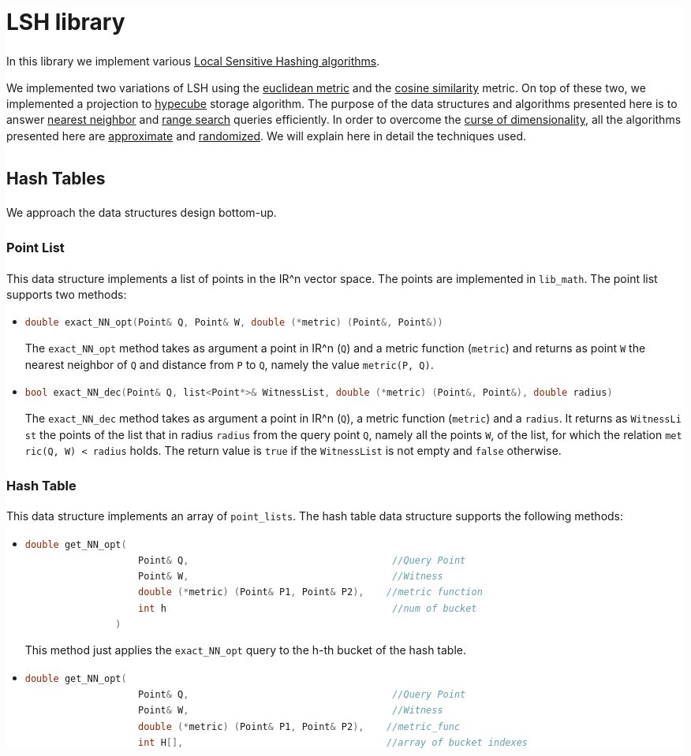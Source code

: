 # LSH library

In this library we implement various [Local Sensitive Hashing algorithms](https://en.wikipedia.org/wiki/Locality-sensitive_hashing).

We implemented two variations of LSH using the [euclidean metric](https://en.wikipedia.org/wiki/Euclidean_distance) and the [cosine similarity](https://en.wikipedia.org/wiki/Cosine_similarity)  metric. On top of these two, we implemented a projection to [hypecube](https://en.wikipedia.org/wiki/Hypercube) storage algorithm. The purpose of the data structures and algorithms presented here is to answer [nearest neighbor](https://en.wikipedia.org/wiki/Nearest_neighbor_search#See_also) and [range search](https://en.wikipedia.org/wiki/Range_searching) queries efficiently. In order to overcome the [curse of dimensionality](https://en.wikipedia.org/wiki/Curse_of_dimensionality), all the algorithms presented here are [approximate](https://en.wikipedia.org/wiki/Approximation_algorithm) and [randomized](https://en.wikipedia.org/wiki/Randomized_algorithm). We will explain here in detail the techniques used.

## Hash Tables

We approach the data structures design bottom-up.

### Point List

This data structure implements a list of points in the IR^n vector space. The points are implemented in `lib_math`. The point list supports two methods:

* ```cpp
  double exact_NN_opt(Point& Q, Point& W, double (*metric) (Point&, Point&))
  ```
  
  The `exact_NN_opt` method takes as argument a point in IR^n (`Q`) and a metric function (`metric`) and returns as point `W` the nearest neighbor of `Q` and distance from `P` to `Q`, namely the value `metric(P, Q)`.

* ```cpp
  bool exact_NN_dec(Point& Q, list<Point*>& WitnessList, double (*metric) (Point&, Point&), double radius)
  ```
  
  The `exact_NN_dec` method takes as argument a point in IR^n (`Q`), a metric function (`metric`) and a `radius`. It returns as `WitnessList` the points of the list that in radius `radius` from the query point `Q`, namely all the points `W`, of the list, for which the relation  `metric(Q, W) < radius` holds. The return value is `true` if the `WitnessList` is not empty and `false` otherwise.

### Hash Table

This data structure implements an array  of `point_lists`. The hash table data structure supports the following methods:

* ```cpp
  double get_NN_opt(
                      Point& Q,                                    //Query Point
                      Point& W,                                    //Witness
                      double (*metric) (Point& P1, Point& P2),    //metric function
                      int h                                        //num of bucket
                  )
  ```
  
  This method just applies the `exact_NN_opt` query to the h-th bucket of the hash table.

* ```cpp
  double get_NN_opt(
                      Point& Q,                                    //Query Point
                      Point& W,                                    //Witness
                      double (*metric) (Point& P1, Point& P2),    //metric_func
                      int H[],                                    //array of bucket indexes
  ```